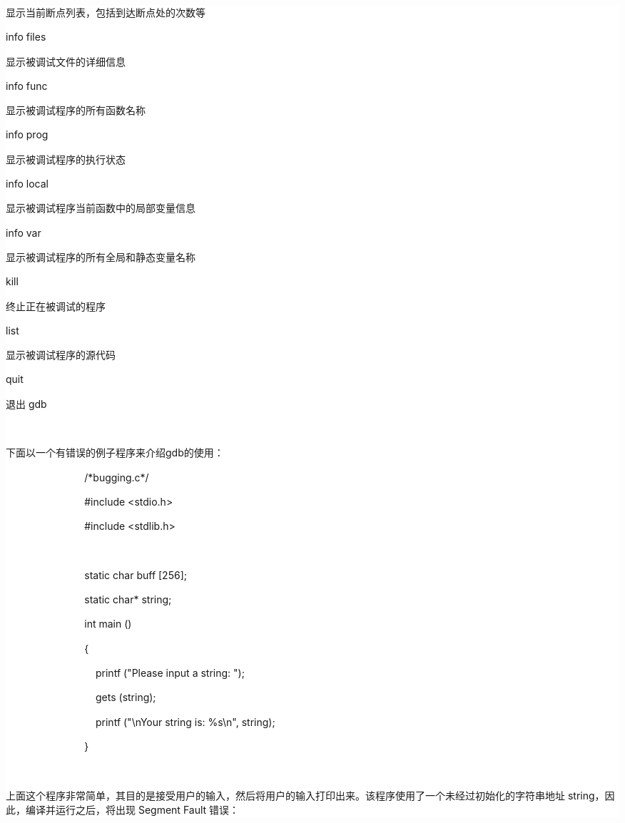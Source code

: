 显示当前断点列表，包括到达断点处的次数等

info files

显示被调试文件的详细信息

info func

显示被调试程序的所有函数名称

info prog

显示被调试程序的执行状态

info local

显示被调试程序当前函数中的局部变量信息

info var

显示被调试程序的所有全局和静态变量名称

kill

终止正在被调试的程序

list

显示被调试程序的源代码

quit

退出 gdb

 

下面以一个有错误的例子程序来介绍gdb的使用：

                            /\*bugging.c\*/

                            \#include \<stdio.h\>

                            \#include \<stdlib.h\>      

 

                            static char buff [256];

                            static char\* string;

                            int main ()

                            {

                                printf ("Please input a string: ");

                                gets (string);

                                printf ("\\nYour string is: %s\\n",
string);

                            }

 

上面这个程序非常简单，其目的是接受用户的输入，然后将用户的输入打印出来。该程序使用了一个未经过初始化的字符串地址
string，因此，编译并运行之后，将出现 Segment Fault 错误：
